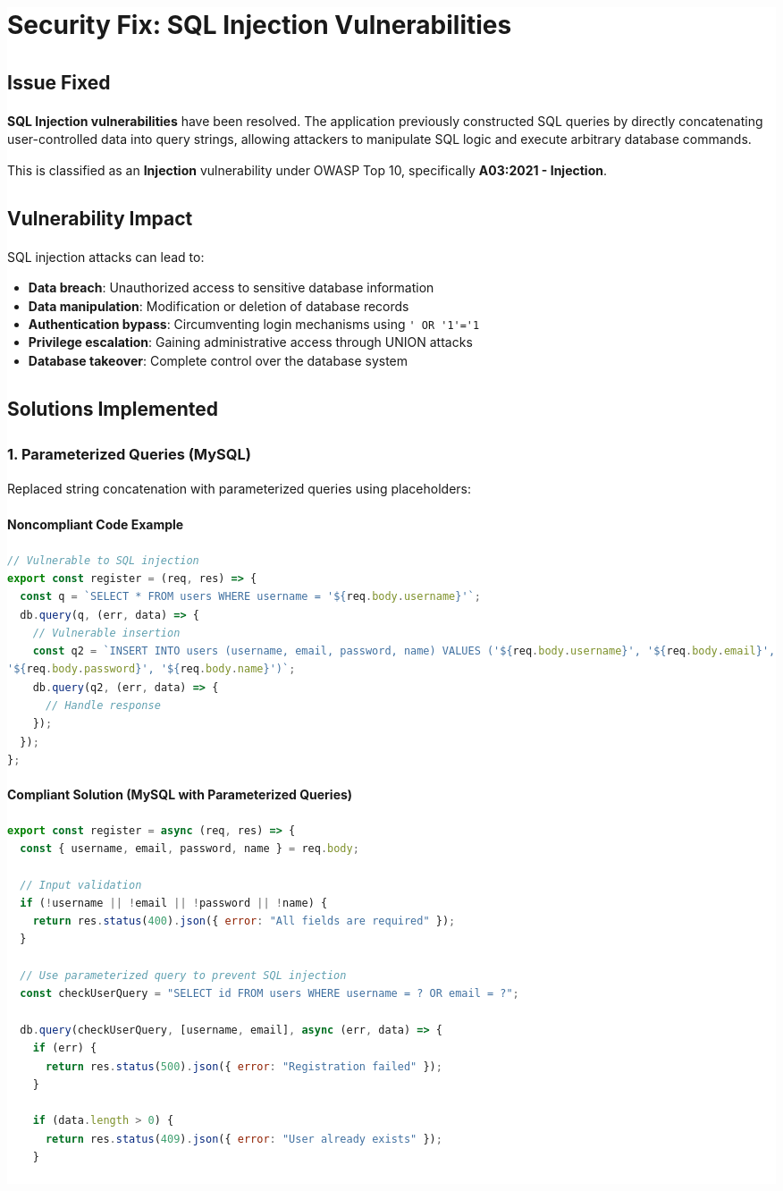 # Security Fix: SQL Injection Vulnerabilities

## Issue Fixed
**SQL Injection vulnerabilities** have been resolved. The application previously constructed SQL queries by directly concatenating user-controlled data into query strings, allowing attackers to manipulate SQL logic and execute arbitrary database commands.

This is classified as an **Injection** vulnerability under OWASP Top 10, specifically **A03:2021 - Injection**.

## Vulnerability Impact
SQL injection attacks can lead to:
- **Data breach**: Unauthorized access to sensitive database information
- **Data manipulation**: Modification or deletion of database records
- **Authentication bypass**: Circumventing login mechanisms using `' OR '1'='1`
- **Privilege escalation**: Gaining administrative access through UNION attacks
- **Database takeover**: Complete control over the database system

## Solutions Implemented

### 1. Parameterized Queries (MySQL)
Replaced string concatenation with parameterized queries using placeholders:

#### Noncompliant Code Example
```javascript
// Vulnerable to SQL injection
export const register = (req, res) => {
  const q = `SELECT * FROM users WHERE username = '${req.body.username}'`;
  db.query(q, (err, data) => {
    // Vulnerable insertion
    const q2 = `INSERT INTO users (username, email, password, name) VALUES ('${req.body.username}', '${req.body.email}', '${req.body.password}', '${req.body.name}')`;
    db.query(q2, (err, data) => {
      // Handle response
    });
  });
};
```

#### Compliant Solution (MySQL with Parameterized Queries)
```javascript
export const register = async (req, res) => {
  const { username, email, password, name } = req.body;
  
  // Input validation
  if (!username || !email || !password || !name) {
    return res.status(400).json({ error: "All fields are required" });
  }
  
  // Use parameterized query to prevent SQL injection
  const checkUserQuery = "SELECT id FROM users WHERE username = ? OR email = ?";
  
  db.query(checkUserQuery, [username, email], async (err, data) => {
    if (err) {
      return res.status(500).json({ error: "Registration failed" });
    }
    
    if (data.length > 0) {
      return res.status(409).json({ error: "User already exists" });
    }
    
```